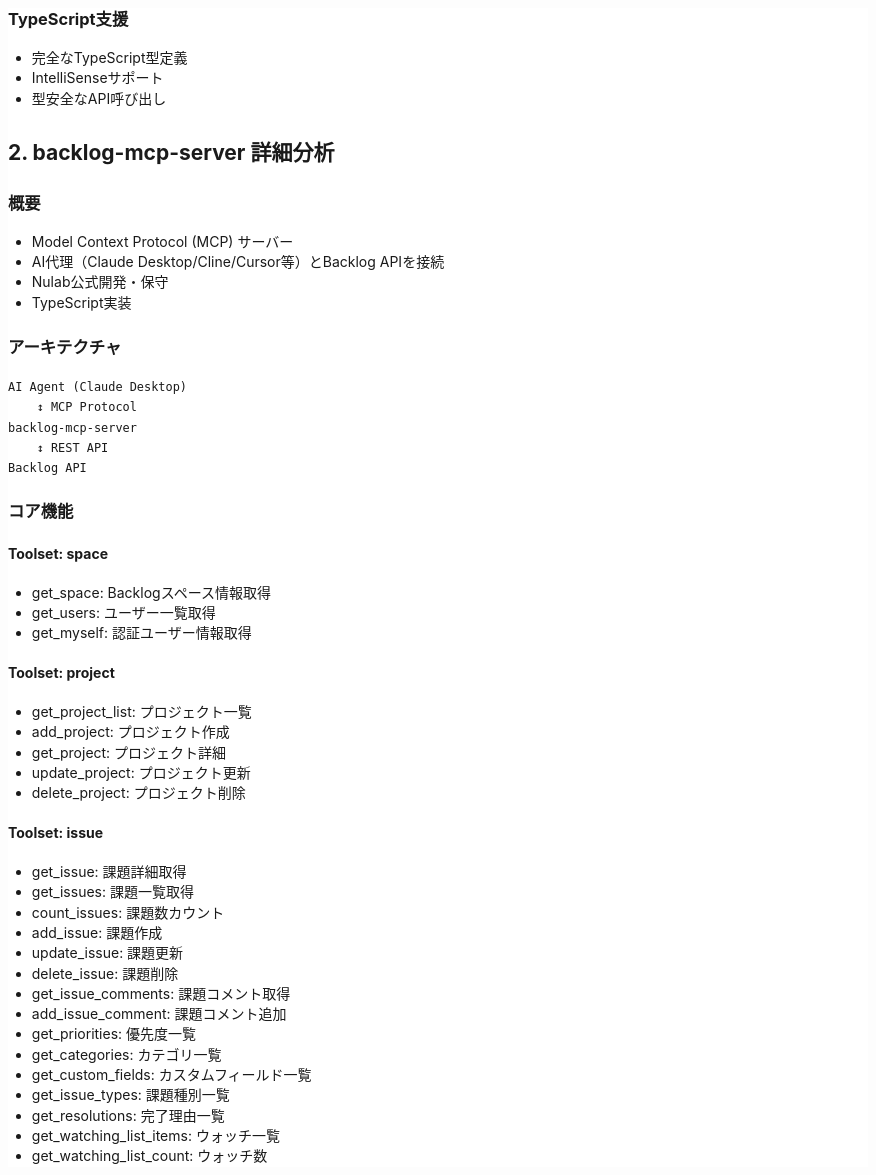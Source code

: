 ### TypeScript支援
- 完全なTypeScript型定義
- IntelliSenseサポート
- 型安全なAPI呼び出し

## 2. backlog-mcp-server 詳細分析

### 概要
- Model Context Protocol (MCP) サーバー
- AI代理（Claude Desktop/Cline/Cursor等）とBacklog APIを接続
- Nulab公式開発・保守
- TypeScript実装

### アーキテクチャ
```
AI Agent (Claude Desktop)
    ↕ MCP Protocol
backlog-mcp-server
    ↕ REST API
Backlog API
```

### コア機能

#### Toolset: space
- get_space: Backlogスペース情報取得
- get_users: ユーザー一覧取得
- get_myself: 認証ユーザー情報取得

#### Toolset: project
- get_project_list: プロジェクト一覧
- add_project: プロジェクト作成
- get_project: プロジェクト詳細
- update_project: プロジェクト更新
- delete_project: プロジェクト削除

#### Toolset: issue
- get_issue: 課題詳細取得
- get_issues: 課題一覧取得
- count_issues: 課題数カウント
- add_issue: 課題作成
- update_issue: 課題更新
- delete_issue: 課題削除
- get_issue_comments: 課題コメント取得
- add_issue_comment: 課題コメント追加
- get_priorities: 優先度一覧
- get_categories: カテゴリ一覧
- get_custom_fields: カスタムフィールド一覧
- get_issue_types: 課題種別一覧
- get_resolutions: 完了理由一覧
- get_watching_list_items: ウォッチ一覧
- get_watching_list_count: ウォッチ数
